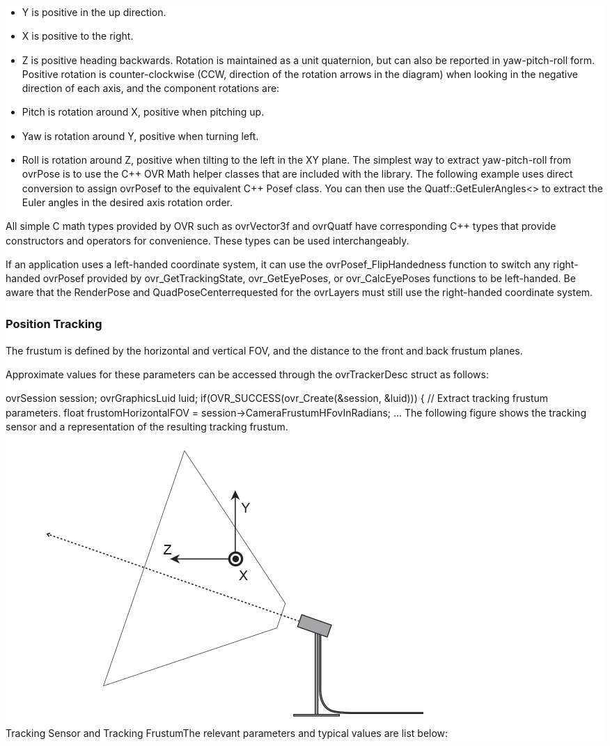 * Y is positive in the up direction.
* X is positive to the right.
* Z is positive heading backwards.
Rotation is maintained as a unit quaternion, but can also be reported in yaw-pitch-roll form. Positive rotation is counter-clockwise (CCW, direction of the rotation arrows in the diagram) when looking in the negative direction of each axis, and the component rotations are:

* Pitch is rotation around X, positive when pitching up.
* Yaw is rotation around Y, positive when turning left.
* Roll is rotation around Z, positive when tilting to the left in the XY plane.
The simplest way to extract yaw-pitch-roll from ovrPose is to use the C++ OVR Math helper classes that are included with the library. The following example uses direct conversion to assign ovrPosef to the equivalent C‍++ Posef class. You can then use the Quatf::GetEulerAngles<> to extract the Euler angles in the desired axis rotation order.

All simple C math types provided by OVR such as ovrVector3f and ovrQuatf have corresponding C++ types that provide constructors and operators for convenience. These types can be used interchangeably.

If an application uses a left-handed coordinate system, it can use the ovrPosef\_FlipHandedness function to switch any right-handed ovrPosef provided by ovr\_GetTrackingState, ovr\_GetEyePoses, or ovr\_CalcEyePoses functions to be left-handed. Be aware that the RenderPose and QuadPoseCenterrequested for the ovrLayers must still use the right-handed coordinate system.

### Position Tracking

The frustum is defined by the horizontal and vertical FOV, and the distance to the front and back frustum planes.

Approximate values for these parameters can be accessed through the ovrTrackerDesc struct as follows:

ovrSession session; ovrGraphicsLuid luid; if(OVR\_SUCCESS(ovr\_Create(&session, &luid))) { // Extract tracking frustum parameters. float frustomHorizontalFOV = session->CameraFrustumHFovInRadians; ... The following figure shows the tracking sensor and a representation of the resulting tracking frustum. 

![](/images/documentation-pcsdk-latest-concepts-dg-sensor-dg-sensor-1.png)  
Tracking Sensor and Tracking FrustumThe relevant parameters and typical values are list below:
